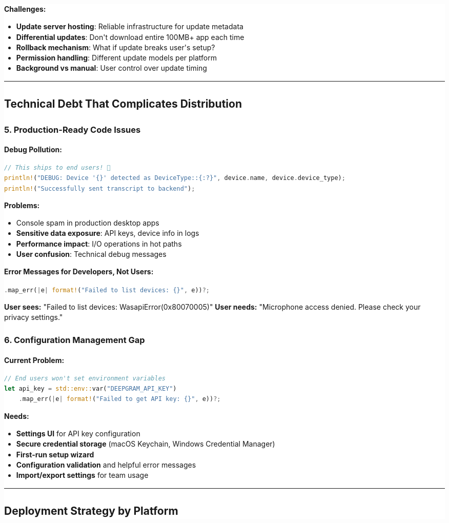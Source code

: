 **Challenges:**
- **Update server hosting**: Reliable infrastructure for update metadata
- **Differential updates**: Don't download entire 100MB+ app each time
- **Rollback mechanism**: What if update breaks user's setup?
- **Permission handling**: Different update models per platform
- **Background vs manual**: User control over update timing

---

## Technical Debt That Complicates Distribution

### 5. **Production-Ready Code Issues**

**Debug Pollution:**
```rust
// This ships to end users! 🚨
println!("DEBUG: Device '{}' detected as DeviceType::{:?}", device.name, device.device_type);
println!("Successfully sent transcript to backend");
```

**Problems:**
- Console spam in production desktop apps
- **Sensitive data exposure**: API keys, device info in logs
- **Performance impact**: I/O operations in hot paths
- **User confusion**: Technical debug messages

**Error Messages for Developers, Not Users:**
```rust
.map_err(|e| format!("Failed to list devices: {}", e))?;
```

**User sees:** "Failed to list devices: WasapiError(0x80070005)"
**User needs:** "Microphone access denied. Please check your privacy settings."

### 6. **Configuration Management Gap**

**Current Problem:**
```rust
// End users won't set environment variables
let api_key = std::env::var("DEEPGRAM_API_KEY")
    .map_err(|e| format!("Failed to get API key: {}", e))?;
```

**Needs:**
- **Settings UI** for API key configuration
- **Secure credential storage** (macOS Keychain, Windows Credential Manager)
- **First-run setup wizard** 
- **Configuration validation** and helpful error messages
- **Import/export settings** for team usage

---

## Deployment Strategy by Platform
